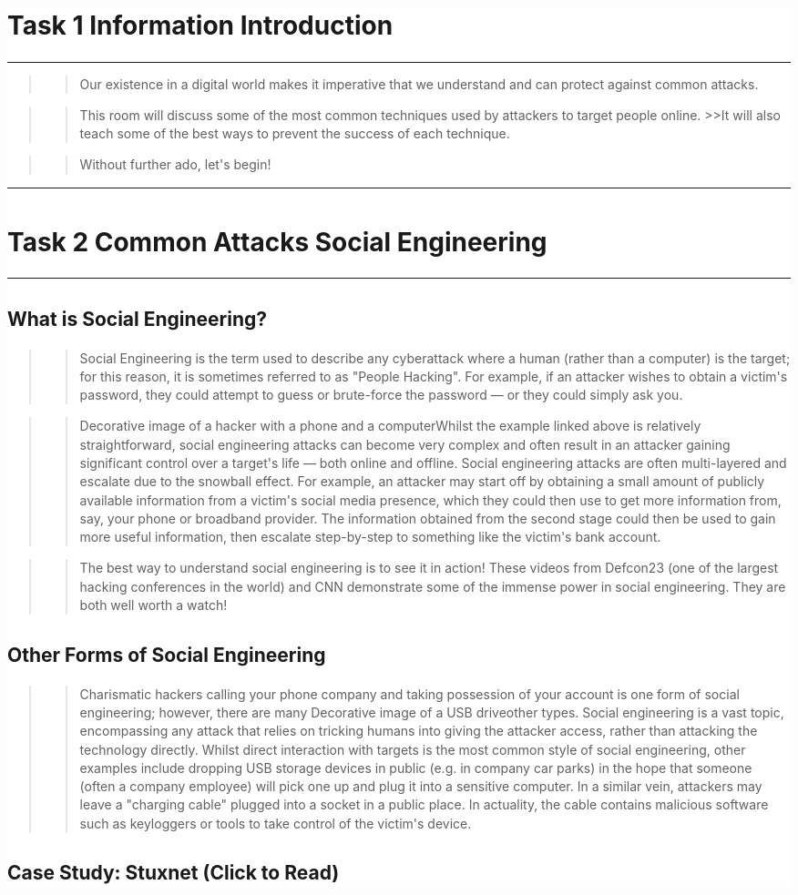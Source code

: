 # Task 1 Information Introduction
----

>>Our existence in a digital world makes it imperative that we understand and can protect against common attacks.

>>This room will discuss some of the most common techniques used by attackers to target people online. >>It will also teach some of the best ways to prevent the success of each technique.

>>Without further ado, let's begin!

----

# Task 2 Common Attacks Social Engineering
----

## What is Social Engineering?

>>Social Engineering is the term used to describe any cyberattack where a human (rather than a computer) is the target; for this reason, it is sometimes referred to as "People Hacking". For example, if an attacker wishes to obtain a victim's password, they could attempt to guess or brute-force the password — or they could simply ask you.

>>Decorative image of a hacker with a phone and a computerWhilst the example linked above is relatively straightforward, social engineering attacks can become very complex and often result in an attacker gaining significant control over a target's life — both online and offline. Social engineering attacks are often multi-layered and escalate due to the snowball effect. For example, an attacker may start off by obtaining a small amount of publicly available information from a victim's social media presence, which they could then use to get more information from, say, your phone or broadband provider. The information obtained from the second stage could then be used to gain more useful information, then escalate step-by-step to something like the victim's bank account.

>>The best way to understand social engineering is to see it in action! These videos from Defcon23 (one of the largest hacking conferences in the world) and CNN demonstrate some of the immense power in social engineering. They are both well worth a watch!

## Other Forms of Social Engineering

>>Charismatic hackers calling your phone company and taking possession of your account is one form of social engineering; however, there are many Decorative image of a USB driveother types. Social engineering is a vast topic, encompassing any attack that relies on tricking humans into giving the attacker access, rather than attacking the technology directly. Whilst direct interaction with targets is the most common style of social engineering, other examples include dropping USB storage devices in public (e.g. in company car parks) in the hope that someone (often a company employee) will pick one up and plug it into a sensitive computer. In a similar vein, attackers may leave a "charging cable" plugged into a socket in a public place. In actuality, the cable contains malicious software such as keyloggers or tools to take control of the victim's device.

## Case Study: Stuxnet (Click to Read)
